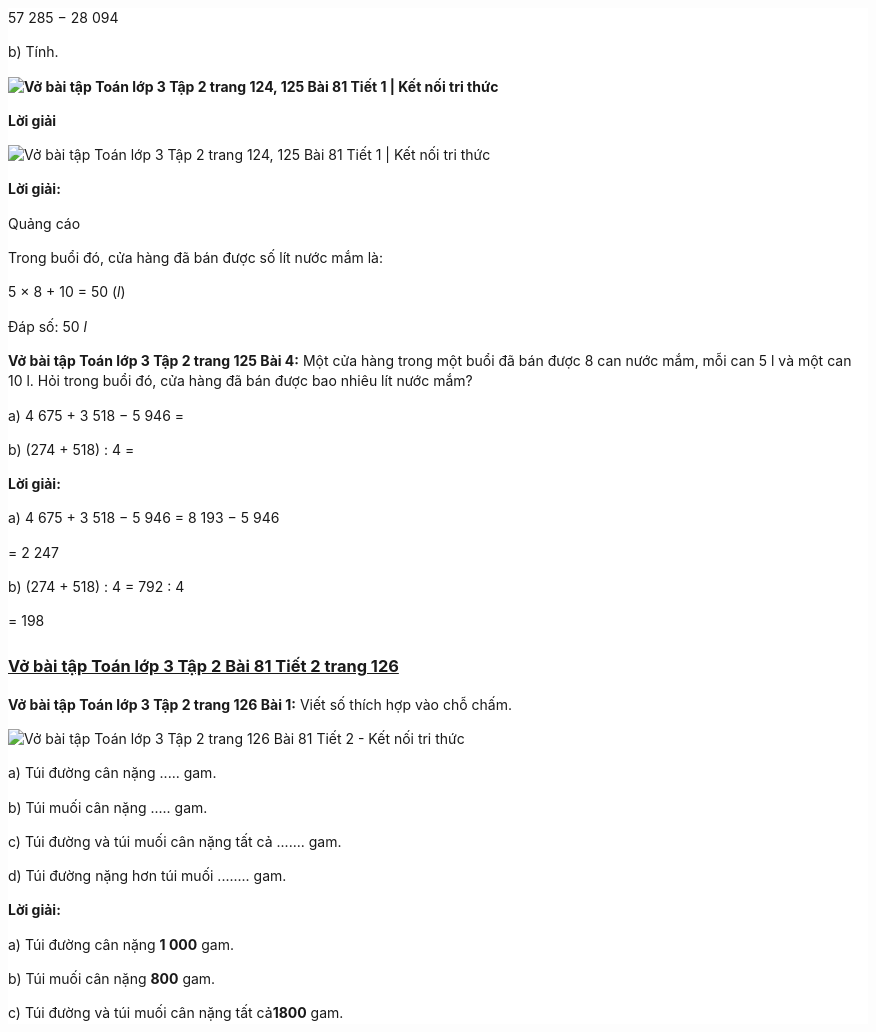 57 285 − 28 094

b) Tính.

**![Vở bài tập Toán lớp 3 Tập 2 trang 124, 125 Bài 81 Tiết 1 | Kết nối tri thức](https://vietjack.com/vbt-toan-3-kn/images/bai-81-tiet-1-trang-124-125-tap-2-153823.PNG)**  


**Lời giải**

![Vở bài tập Toán lớp 3 Tập 2 trang 124, 125 Bài 81 Tiết 1 | Kết nối tri thức](https://vietjack.com/vbt-toan-3-kn/images/bai-81-tiet-1-trang-124-125-tap-2-153824.PNG)

**Lời giải:**

Quảng cáo

Trong buổi đó, cửa hàng đã bán được số lít nước mắm là:

5 × 8 + 10 = 50 (_l_)

Đáp số: 50 _l_

**Vở bài tập Toán lớp 3 Tập 2 trang 125 Bài 4:** Một cửa hàng trong một buổi đã bán được 8 can nước mắm, mỗi can 5 l và một can 10 l. Hỏi trong buổi đó, cửa hàng đã bán được bao nhiêu lít nước mắm?

a) 4 675 + 3 518 − 5 946 =

b) (274 + 518) : 4 =

**Lời giải:**

a) 4 675 + 3 518 − 5 946 = 8 193 − 5 946

= 2 247

b) (274 + 518) : 4 = 792 : 4

= 198

### [**Vở bài tập Toán lớp 3 Tập 2 Bài 81 Tiết 2 trang 126**](https://vietjack.com/vbt-toan-3-kn/bai-81-tiet-2-trang-126-tap-2.jsp)

**Vở bài tập Toán lớp 3 Tập 2 trang 126 Bài 1:** Viết số thích hợp vào chỗ chấm.

![Vở bài tập Toán lớp 3 Tập 2 trang 126 Bài 81 Tiết 2 - Kết nối tri thức](https://vietjack.com/vbt-toan-3-kn/images/bai-81-tiet-2-trang-126-tap-2-153825.PNG)

a) Túi đường cân nặng ..... gam.

b) Túi muối cân nặng ..... gam.

c) Túi đường và túi muối cân nặng tất cả ....... gam.

d) Túi đường nặng hơn túi muối ........ gam.

**Lời giải:**

a) Túi đường cân nặng **1 000** gam.

b) Túi muối cân nặng **800** gam.

c) Túi đường và túi muối cân nặng tất cả**1800** gam.
